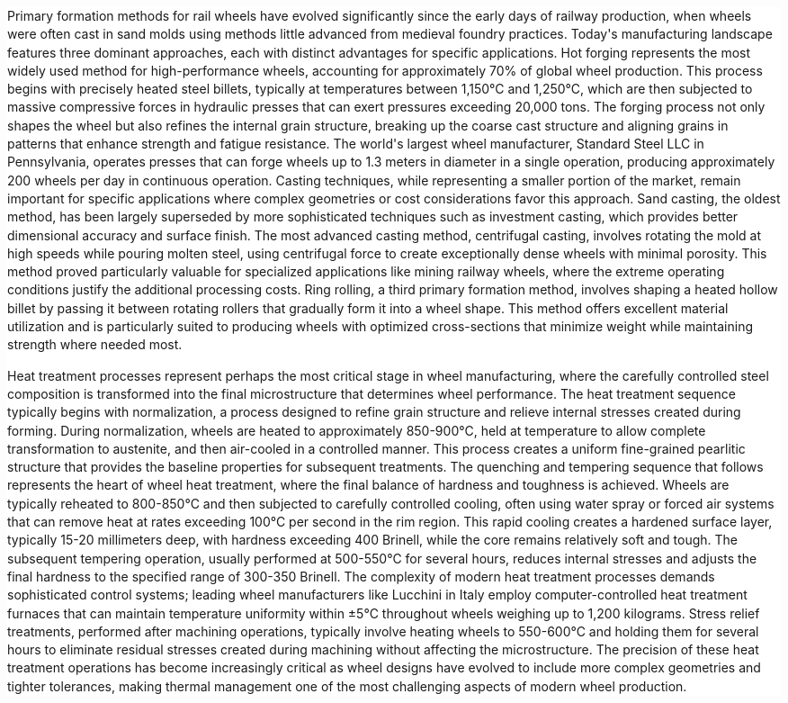 Primary formation methods for rail wheels have evolved significantly since the early days of railway production, when wheels were often cast in sand molds using methods little advanced from medieval foundry practices. Today's manufacturing landscape features three dominant approaches, each with distinct advantages for specific applications. Hot forging represents the most widely used method for high-performance wheels, accounting for approximately 70% of global wheel production. This process begins with precisely heated steel billets, typically at temperatures between 1,150°C and 1,250°C, which are then subjected to massive compressive forces in hydraulic presses that can exert pressures exceeding 20,000 tons. The forging process not only shapes the wheel but also refines the internal grain structure, breaking up the coarse cast structure and aligning grains in patterns that enhance strength and fatigue resistance. The world's largest wheel manufacturer, Standard Steel LLC in Pennsylvania, operates presses that can forge wheels up to 1.3 meters in diameter in a single operation, producing approximately 200 wheels per day in continuous operation. Casting techniques, while representing a smaller portion of the market, remain important for specific applications where complex geometries or cost considerations favor this approach. Sand casting, the oldest method, has been largely superseded by more sophisticated techniques such as investment casting, which provides better dimensional accuracy and surface finish. The most advanced casting method, centrifugal casting, involves rotating the mold at high speeds while pouring molten steel, using centrifugal force to create exceptionally dense wheels with minimal porosity. This method proved particularly valuable for specialized applications like mining railway wheels, where the extreme operating conditions justify the additional processing costs. Ring rolling, a third primary formation method, involves shaping a heated hollow billet by passing it between rotating rollers that gradually form it into a wheel shape. This method offers excellent material utilization and is particularly suited to producing wheels with optimized cross-sections that minimize weight while maintaining strength where needed most.

Heat treatment processes represent perhaps the most critical stage in wheel manufacturing, where the carefully controlled steel composition is transformed into the final microstructure that determines wheel performance. The heat treatment sequence typically begins with normalization, a process designed to refine grain structure and relieve internal stresses created during forming. During normalization, wheels are heated to approximately 850-900°C, held at temperature to allow complete transformation to austenite, and then air-cooled in a controlled manner. This process creates a uniform fine-grained pearlitic structure that provides the baseline properties for subsequent treatments. The quenching and tempering sequence that follows represents the heart of wheel heat treatment, where the final balance of hardness and toughness is achieved. Wheels are typically reheated to 800-850°C and then subjected to carefully controlled cooling, often using water spray or forced air systems that can remove heat at rates exceeding 100°C per second in the rim region. This rapid cooling creates a hardened surface layer, typically 15-20 millimeters deep, with hardness exceeding 400 Brinell, while the core remains relatively soft and tough. The subsequent tempering operation, usually performed at 500-550°C for several hours, reduces internal stresses and adjusts the final hardness to the specified range of 300-350 Brinell. The complexity of modern heat treatment processes demands sophisticated control systems; leading wheel manufacturers like Lucchini in Italy employ computer-controlled heat treatment furnaces that can maintain temperature uniformity within ±5°C throughout wheels weighing up to 1,200 kilograms. Stress relief treatments, performed after machining operations, typically involve heating wheels to 550-600°C and holding them for several hours to eliminate residual stresses created during machining without affecting the microstructure. The precision of these heat treatment operations has become increasingly critical as wheel designs have evolved to include more complex geometries and tighter tolerances, making thermal management one of the most challenging aspects of modern wheel production.
